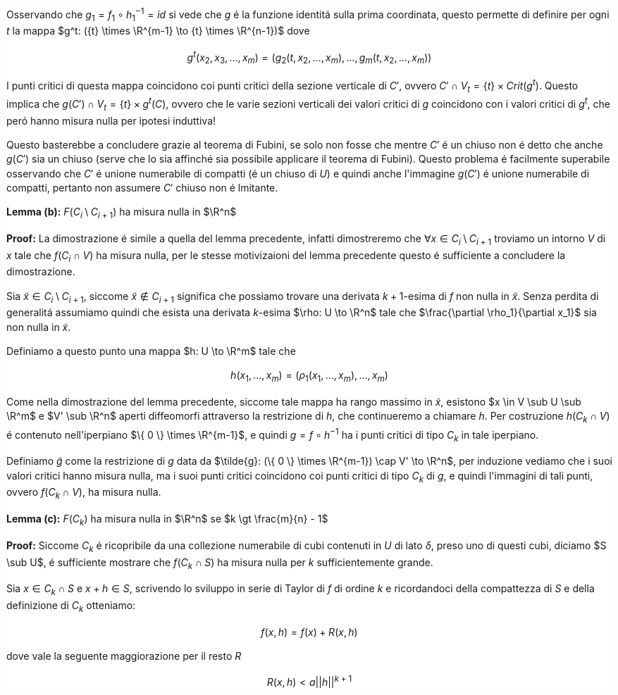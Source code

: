 Osservando che $g_1 = f_1 \circ h_1^{-1} = id$ si vede che $g$ é la funzione identitá sulla prima coordinata, questo permette di definire per ogni $t$ la mappa $g^t: ({t} \times \R^{m-1} \to {t} \times \R^{n-1})$ dove

$$g^t(x_2, x_3, \dots, x_m) = (g_2(t, x_2, \dots, x_m), \dots, g_m(t, x_2, \dots, x_m))$$

I punti critici di questa mappa coincidono coi punti critici della sezione verticale di $C'$, ovvero $C' \cap V_t = \{ t \} \times Crit(g^t)$. Questo implica che $g(C') \cap V_t = \{ t \} \times g^t(C)$, ovvero che le varie sezioni verticali dei valori critici di $g$ coincidono con i valori critici di $g^t$, che peró hanno misura nulla per ipotesi induttiva!

Questo basterebbe a concludere grazie al teorema di Fubini, se solo non fosse che mentre $C'$ é un chiuso non é detto che anche $g(C')$ sia un chiuso (serve che lo sia affinché sia possibile applicare il teorema di Fubini). Questo problema é facilmente superabile osservando che $C'$ é unione numerabile di compatti (é un chiuso di $U$) e quindi anche l'immagine $g(C')$ é unione numerabile di compatti, pertanto non assumere $C'$ chiuso non é lmitante.

**Lemma (b):** $F(C_i \setminus C_{i+1})$ ha misura nulla in $\R^n$

**Proof:** La dimostrazione é simile a quella del lemma precedente, infatti dimostreremo che $\forall x \in C_i \setminus C_{i+1}$ troviamo un intorno $V$ di $x$ tale che $f(C_i \cap V)$ ha misura nulla, per le stesse motivizaioni del lemma precedente questo é sufficiente a concludere la dimostrazione.

Sia $\tilde{x} \in C_i \setminus C_{i+1}$, siccome $\tilde{x} \not \in C_{i+1}$ significa che possiamo trovare una derivata $k+1$-esima di $f$ non nulla in $\tilde{x}$. Senza perdita di generalitá assumiamo quindi che esista una derivata $k$-esima $\rho: U \to \R^n$ tale che $\frac{\partial \rho_1}{\partial x_1}$ sia non nulla in $\tilde{x}$.

Definiamo a questo punto una mappa $h: U \to \R^m$ tale che

$$h(x_1, \dots, x_m) = (\rho_1(x_1, \dots, x_m), \dots, x_m)$$

Come nella dimostrazione del lemma precedente, siccome tale mappa ha rango massimo in $\tilde{x}$, esistono $x \in V \sub U \sub \R^m$ e $V' \sub \R^n$ aperti diffeomorfi attraverso la restrizione di $h$, che continueremo a chiamare $h$. Per costruzione $h(C_k \cap V)$ é contenuto nell'iperpiano $\{ 0 \} \times \R^{m-1}$, e quindi $g = f \circ h^{-1}$ ha i punti critici di tipo $C_k$ in tale iperpiano.

Definiamo $\tilde{g}$ come la restrizione di $g$ data da $\tilde{g}: (\{ 0 \} \times \R^{m-1}) \cap V' \to \R^n$, per induzione vediamo che i suoi valori critici hanno misura nulla, ma i suoi punti critici coincidono coi punti critici di tipo $C_k$ di $g$, e quindi l'immagini di tali punti, ovvero $f(C_k \cap V)$, ha misura nulla.

**Lemma (c):** $F(C_k)$ ha misura nulla in $\R^n$ se $k \gt \frac{m}{n} - 1$

**Proof:** Siccome $C_k$ é ricopribile da una collezione numerabile di cubi contenuti in $U$ di lato $\delta$, preso uno di questi cubi, diciamo $S \sub U$, é sufficiente mostrare che $f(C_k \cap S)$ ha misura nulla per $k$ sufficientemente grande.

Sia $x \in C_k \cap S$ e $x+h \in S$, scrivendo lo sviluppo in serie di Taylor di $f$ di ordine $k$ e ricordandoci della compattezza di $S$ e della definizione di $C_k$ otteniamo:

$$f(x, h) = f(x) + R(x, h)$$

dove vale la seguente maggiorazione per il resto $R$

$$R(x, h) \lt a ||h||^{k+1}$$
